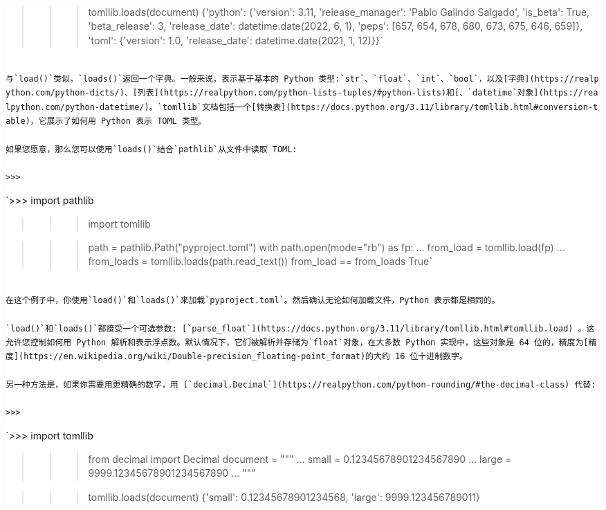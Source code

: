 >>> tomllib.loads(document)
{'python': {'version': 3.11,
 'release_manager': 'Pablo Galindo Salgado',
 'is_beta': True,
 'beta_release': 3,
 'release_date': datetime.date(2022, 6, 1),
 'peps': [657, 654, 678, 680, 673, 675, 646, 659]},
 'toml': {'version': 1.0,
 'release_date': datetime.date(2021, 1, 12)}}` 
```

与`load()`类似，`loads()`返回一个字典。一般来说，表示基于基本的 Python 类型:`str`、`float`、`int`、`bool`，以及[字典](https://realpython.com/python-dicts/)、[列表](https://realpython.com/python-lists-tuples/#python-lists)和[、`datetime`对象](https://realpython.com/python-datetime/)。`tomllib`文档包括一个[转换表](https://docs.python.org/3.11/library/tomllib.html#conversion-table)，它展示了如何用 Python 表示 TOML 类型。

如果您愿意，那么您可以使用`loads()`结合`pathlib`从文件中读取 TOML:

>>>

```
`>>> import pathlib
>>> import tomllib

>>> path = pathlib.Path("pyproject.toml")
>>> with path.open(mode="rb") as fp:
...     from_load = tomllib.load(fp) ...
>>> from_loads = tomllib.loads(path.read_text()) 
>>> from_load == from_loads
True` 
```

在这个例子中，你使用`load()`和`loads()`来加载`pyproject.toml`。然后确认无论如何加载文件，Python 表示都是相同的。

`load()`和`loads()`都接受一个可选参数: [`parse_float`](https://docs.python.org/3.11/library/tomllib.html#tomllib.load) 。这允许您控制如何用 Python 解析和表示浮点数。默认情况下，它们被解析并存储为`float`对象，在大多数 Python 实现中，这些对象是 64 位的，精度为[精度](https://en.wikipedia.org/wiki/Double-precision_floating-point_format)的大约 16 位十进制数字。

另一种方法是，如果你需要用更精确的数字，用 [`decimal.Decimal`](https://realpython.com/python-rounding/#the-decimal-class) 代替:

>>>

```
`>>> import tomllib
>>> from decimal import Decimal
>>> document = """
... small = 0.12345678901234567890
... large = 9999.12345678901234567890
... """

>>> tomllib.loads(document)
{'small': 0.12345678901234568,
 'large': 9999.123456789011}
